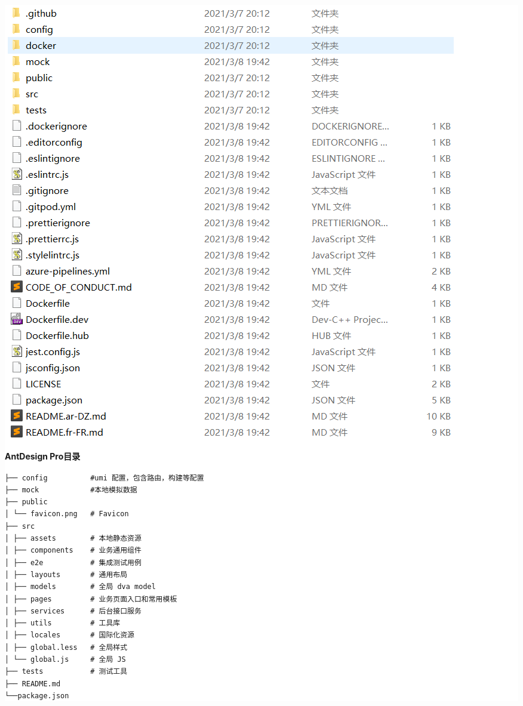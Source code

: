 ![image-20210308194346037](2-AntD.assets/image-20210308194346037.png)

**AntDesign Pro目录**

```
├── config 			#umi 配置，包含路由，构建等配置
├── mock 			#本地模拟数据
├── public
│ └── favicon.png 	# Favicon
├── src
│ ├── assets 		# 本地静态资源
│ ├── components 	# 业务通用组件
│ ├── e2e 			# 集成测试用例
│ ├── layouts 		# 通用布局
│ ├── models 		# 全局 dva model
│ ├── pages 		# 业务页面入口和常用模板
│ ├── services 		# 后台接口服务
│ ├── utils 		# 工具库
│ ├── locales 		# 国际化资源
│ ├── global.less 	# 全局样式
│ └── global.js 	# 全局 JS
├── tests 			# 测试工具
├── README.md
└──package.json
```
